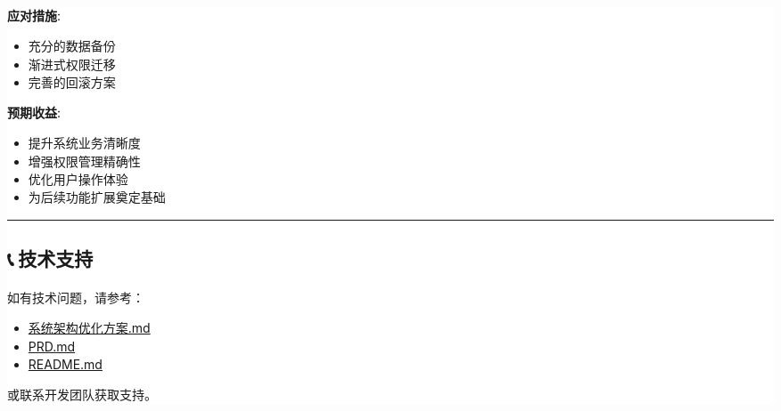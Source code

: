 **应对措施**:
- 充分的数据备份
- 渐进式权限迁移
- 完善的回滚方案

**预期收益**:
- 提升系统业务清晰度
- 增强权限管理精确性
- 优化用户操作体验
- 为后续功能扩展奠定基础

---

## 📞 技术支持

如有技术问题，请参考：
- [系统架构优化方案.md](./系统架构优化方案.md)
- [PRD.md](./PRD.md)
- [README.md](./README.md)

或联系开发团队获取支持。